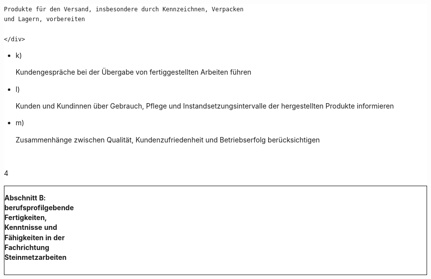     Produkte für den Versand, insbesondere durch Kennzeichnen, Verpacken
    und Lagern, vorbereiten
    
    </div>

  - k)
    
    <div style="">
    
    Kundengespräche bei der Übergabe von fertiggestellten Arbeiten
    führen
    
    </div>

  - l)
    
    <div style="">
    
    Kunden und Kundinnen über Gebrauch, Pflege und
    Instandsetzungsintervalle der hergestellten Produkte informieren
    
    </div>

  - m)
    
    <div style="">
    
    Zusammenhänge zwischen Qualität, Kundenzufriedenheit und
    Betriebserfolg berücksichtigen
    
    </div>

</td>

<td style="border-right: 0.5pt solid ; " align="center" valign="middle" charoff="50">

 

</td>

<td style align="center" valign="middle" charoff="50">

4

</td>

</tr>

</tbody>

</table>

<table style="border-collapse: collapse;border-top: 0.5pt solid ; border-bottom: 0.5pt solid ; border-left: 0.5pt solid ; border-right: 0.5pt solid ; ">

<caption style="text-align:left;">

<span style=";font-weight:bold">Abschnitt B: berufsprofilgebende
Fertigkeiten, Kenntnisse und Fähigkeiten in der Fachrichtung
Steinmetzarbeiten</span>

</caption>

<colgroup>
